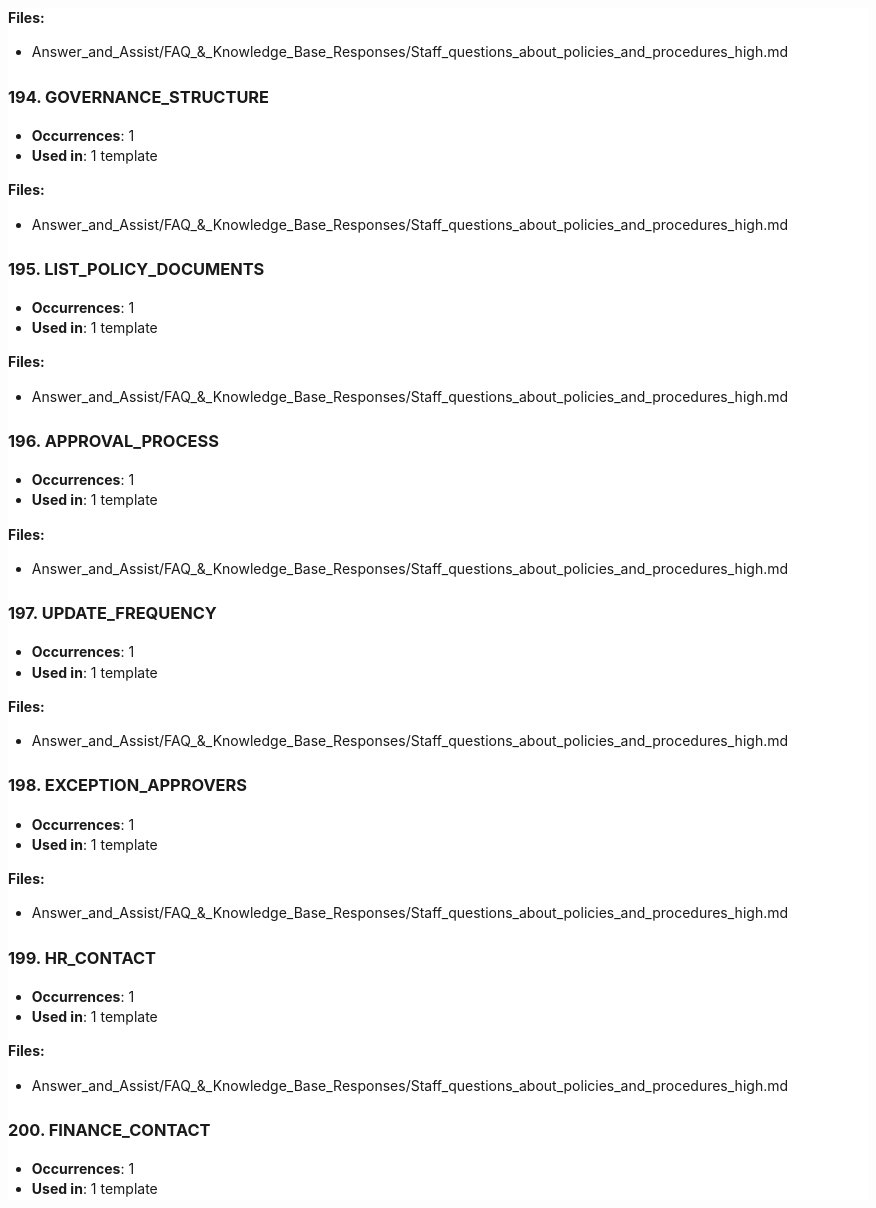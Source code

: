 **Files:**
- Answer_and_Assist/FAQ_&_Knowledge_Base_Responses/Staff_questions_about_policies_and_procedures_high.md

### 194. GOVERNANCE_STRUCTURE
- **Occurrences**: 1
- **Used in**: 1 template

**Files:**
- Answer_and_Assist/FAQ_&_Knowledge_Base_Responses/Staff_questions_about_policies_and_procedures_high.md

### 195. LIST_POLICY_DOCUMENTS
- **Occurrences**: 1
- **Used in**: 1 template

**Files:**
- Answer_and_Assist/FAQ_&_Knowledge_Base_Responses/Staff_questions_about_policies_and_procedures_high.md

### 196. APPROVAL_PROCESS
- **Occurrences**: 1
- **Used in**: 1 template

**Files:**
- Answer_and_Assist/FAQ_&_Knowledge_Base_Responses/Staff_questions_about_policies_and_procedures_high.md

### 197. UPDATE_FREQUENCY
- **Occurrences**: 1
- **Used in**: 1 template

**Files:**
- Answer_and_Assist/FAQ_&_Knowledge_Base_Responses/Staff_questions_about_policies_and_procedures_high.md

### 198. EXCEPTION_APPROVERS
- **Occurrences**: 1
- **Used in**: 1 template

**Files:**
- Answer_and_Assist/FAQ_&_Knowledge_Base_Responses/Staff_questions_about_policies_and_procedures_high.md

### 199. HR_CONTACT
- **Occurrences**: 1
- **Used in**: 1 template

**Files:**
- Answer_and_Assist/FAQ_&_Knowledge_Base_Responses/Staff_questions_about_policies_and_procedures_high.md

### 200. FINANCE_CONTACT
- **Occurrences**: 1
- **Used in**: 1 template
